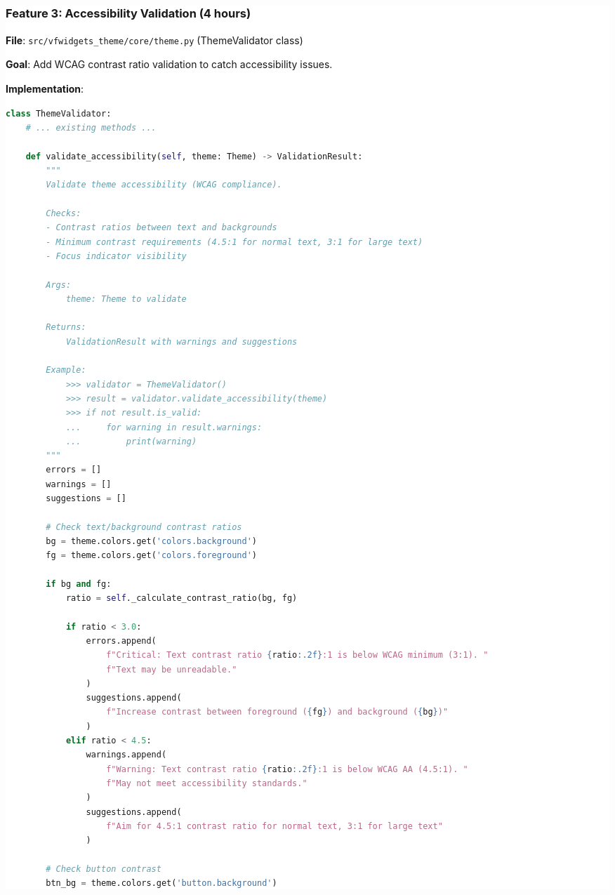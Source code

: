 
### Feature 3: Accessibility Validation (4 hours)

**File**: `src/vfwidgets_theme/core/theme.py` (ThemeValidator class)

**Goal**: Add WCAG contrast ratio validation to catch accessibility issues.

**Implementation**:

```python
class ThemeValidator:
    # ... existing methods ...

    def validate_accessibility(self, theme: Theme) -> ValidationResult:
        """
        Validate theme accessibility (WCAG compliance).

        Checks:
        - Contrast ratios between text and backgrounds
        - Minimum contrast requirements (4.5:1 for normal text, 3:1 for large text)
        - Focus indicator visibility

        Args:
            theme: Theme to validate

        Returns:
            ValidationResult with warnings and suggestions

        Example:
            >>> validator = ThemeValidator()
            >>> result = validator.validate_accessibility(theme)
            >>> if not result.is_valid:
            ...     for warning in result.warnings:
            ...         print(warning)
        """
        errors = []
        warnings = []
        suggestions = []

        # Check text/background contrast ratios
        bg = theme.colors.get('colors.background')
        fg = theme.colors.get('colors.foreground')

        if bg and fg:
            ratio = self._calculate_contrast_ratio(bg, fg)

            if ratio < 3.0:
                errors.append(
                    f"Critical: Text contrast ratio {ratio:.2f}:1 is below WCAG minimum (3:1). "
                    f"Text may be unreadable."
                )
                suggestions.append(
                    f"Increase contrast between foreground ({fg}) and background ({bg})"
                )
            elif ratio < 4.5:
                warnings.append(
                    f"Warning: Text contrast ratio {ratio:.2f}:1 is below WCAG AA (4.5:1). "
                    f"May not meet accessibility standards."
                )
                suggestions.append(
                    f"Aim for 4.5:1 contrast ratio for normal text, 3:1 for large text"
                )

        # Check button contrast
        btn_bg = theme.colors.get('button.background')
```
